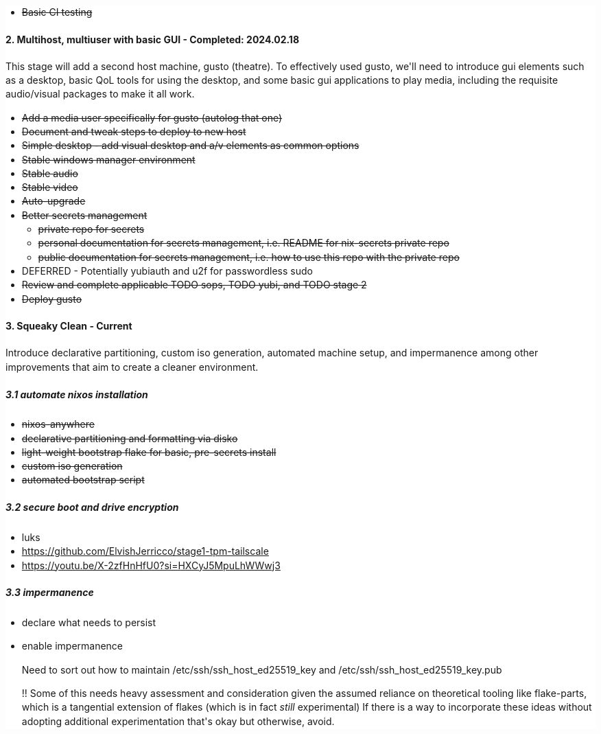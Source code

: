 - ~~Basic CI testing~~

#### 2. Multihost, multiuser with basic GUI - Completed: 2024.02.18

This stage will add a second host machine, gusto (theatre). To effectively used gusto, we'll need to introduce gui elements such as a desktop, basic QoL tools for using the desktop, and some basic gui applications to play media, including the requisite audio/visual packages to make it all work.

- ~~Add a media user specifically for gusto (autolog that one)~~
- ~~Document and tweak steps to deploy to new host~~
- ~~Simple desktop - add visual desktop and a/v elements as common options~~
- ~~Stable windows manager environment~~
- ~~Stable audio~~
- ~~Stable video~~
- ~~Auto-upgrade~~
- ~~Better secrets management~~
  - ~~private repo for secrets~~
  - ~~personal documentation for secrets management, i.e. README for nix-secrets private repo~~
  - ~~public documentation for secrets management, i.e. how to use this repo with the private repo~~
- DEFERRED - Potentially yubiauth and u2f for passwordless sudo
- ~~Review and complete applicable TODO sops, TODO yubi, and TODO stage 2~~
- ~~Deploy gusto~~

#### 3. Squeaky Clean - Current

Introduce declarative partitioning, custom iso generation, automated machine setup, and impermanence among other improvements that aim to create a cleaner environment.

##### 3.1 automate nixos installation

- ~~nixos-anywhere~~
- ~~declarative partitioning and formatting via disko~~
- ~~light-weight bootstrap flake for basic, pre-secrets install~~
- ~~custom iso generation~~
- ~~automated bootstrap script~~

##### 3.2 secure boot and drive encryption

- luks
- https://github.com/ElvishJerricco/stage1-tpm-tailscale
- https://youtu.be/X-2zfHnHfU0?si=HXCyJ5MpuLhWWwj3

##### 3.3 impermanence

- declare what needs to persist
- enable impermanence

  Need to sort out how to maintain /etc/ssh/ssh_host_ed25519_key and /etc/ssh/ssh_host_ed25519_key.pub

  !! Some of this needs heavy assessment and consideration given the assumed reliance on theoretical tooling like flake-parts, which is a tangential extension of flakes (which is in fact _still_ experimental)
  If there is a way to incorporate these ideas without adopting additional experimentation that's okay but otherwise, avoid.
